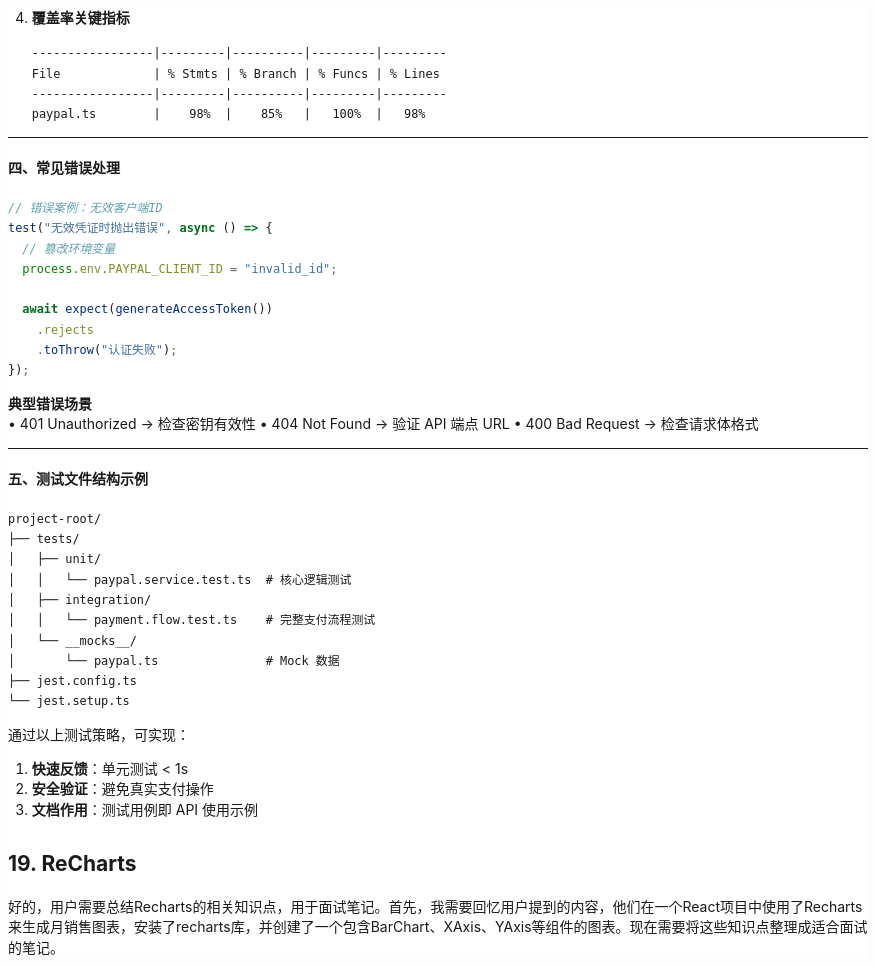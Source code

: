 4. **覆盖率关键指标**  
   ```text
   -----------------|---------|----------|---------|---------
   File             | % Stmts | % Branch | % Funcs | % Lines 
   -----------------|---------|----------|---------|---------
   paypal.ts        |    98%  |    85%   |   100%  |   98%   
   ```

---

#### **四、常见错误处理**

```typescript
// 错误案例：无效客户端ID
test("无效凭证时抛出错误", async () => {
  // 篡改环境变量
  process.env.PAYPAL_CLIENT_ID = "invalid_id";
  
  await expect(generateAccessToken())
    .rejects
    .toThrow("认证失败");
});
```

**典型错误场景**  
• 401 Unauthorized → 检查密钥有效性
• 404 Not Found → 验证 API 端点 URL
• 400 Bad Request → 检查请求体格式

---

#### **五、测试文件结构示例**

```
project-root/
├── tests/
│   ├── unit/
│   │   └── paypal.service.test.ts  # 核心逻辑测试
│   ├── integration/
│   │   └── payment.flow.test.ts    # 完整支付流程测试
│   └── __mocks__/
│       └── paypal.ts               # Mock 数据
├── jest.config.ts
└── jest.setup.ts
```

通过以上测试策略，可实现：
1. **快速反馈**：单元测试 < 1s  
2. **安全验证**：避免真实支付操作  
3. **文档作用**：测试用例即 API 使用示例

## 19. ReCharts

好的，用户需要总结Recharts的相关知识点，用于面试笔记。首先，我需要回忆用户提到的内容，他们在一个React项目中使用了Recharts来生成月销售图表，安装了recharts库，并创建了一个包含BarChart、XAxis、YAxis等组件的图表。现在需要将这些知识点整理成适合面试的笔记。
